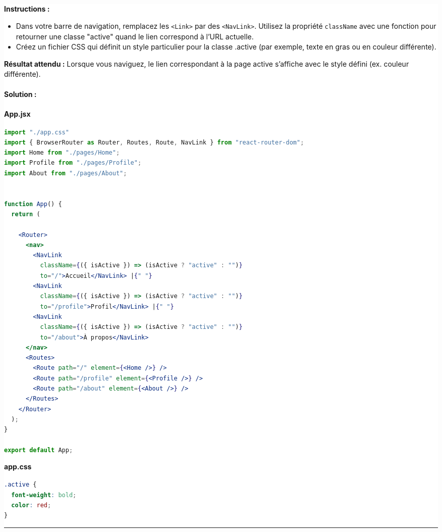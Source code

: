 **Instructions :**
- Dans votre barre de navigation, remplacez les `<Link>` par des `<NavLink>`.
Utilisez la propriété `className` avec une fonction pour retourner une classe "active" quand le lien correspond à l’URL actuelle.
- Créez un fichier CSS qui définit un style particulier pour la classe .active (par exemple, texte en gras ou en couleur différente).

**Résultat attendu :**
Lorsque vous naviguez, le lien correspondant à la page active s’affiche avec le style défini (ex. couleur différente).

#### Solution :
**App.jsx**
```jsx
import "./app.css"
import { BrowserRouter as Router, Routes, Route, NavLink } from "react-router-dom";
import Home from "./pages/Home";
import Profile from "./pages/Profile";
import About from "./pages/About";


function App() {
  return (

    <Router>
      <nav>
        <NavLink
          className={({ isActive }) => (isActive ? "active" : "")}
          to="/">Accueil</NavLink> |{" "}
        <NavLink
          className={({ isActive }) => (isActive ? "active" : "")}
          to="/profile">Profil</NavLink> |{" "}
        <NavLink
          className={({ isActive }) => (isActive ? "active" : "")}
          to="/about">À propos</NavLink>
      </nav>
      <Routes>
        <Route path="/" element={<Home />} />
        <Route path="/profile" element={<Profile />} />
        <Route path="/about" element={<About />} />
      </Routes>
    </Router>
  );
}

export default App;
```

**app.css**
```css
.active {
  font-weight: bold;
  color: red;
}
```

---